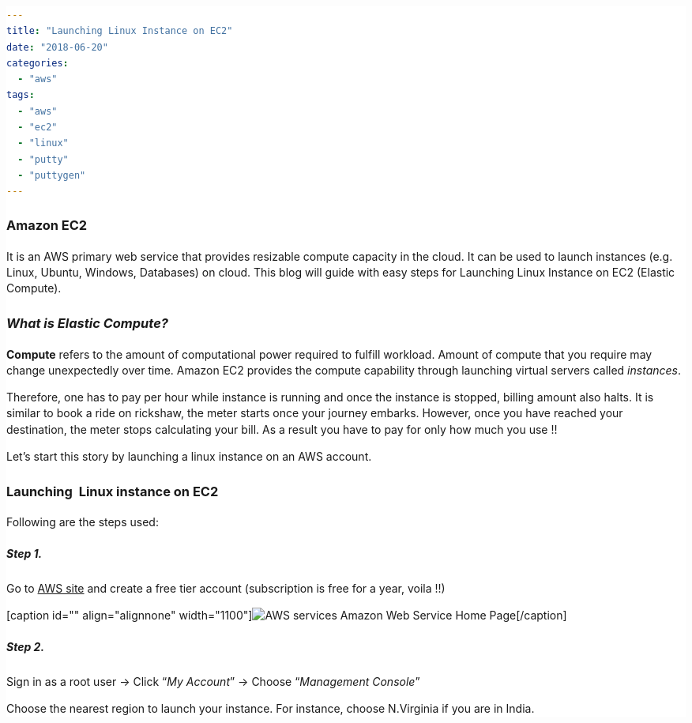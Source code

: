 ```yaml
---
title: "Launching Linux Instance on EC2"
date: "2018-06-20"
categories: 
  - "aws"
tags: 
  - "aws"
  - "ec2"
  - "linux"
  - "putty"
  - "puttygen"
---
```


### **Amazon EC2**

It is an AWS primary web service that provides resizable compute capacity in the cloud. It can be used to launch instances (e.g. Linux, Ubuntu, Windows, Databases) on cloud. This blog will guide with easy steps for Launching Linux Instance on EC2 (Elastic Compute).

### _**What is Elastic Compute?**_

**Compute** refers to the amount of computational power required to fulfill workload. Amount of compute that you require may change unexpectedly over time. Amazon EC2 provides the compute capability through launching virtual servers called _instances_.

Therefore, one has to pay per hour while instance is running and once the instance is stopped, billing amount also halts. It is similar to book a ride on rickshaw, the meter starts once your journey embarks. However, once you have reached your destination, the meter stops calculating your bill. As a result you have to pay for only how much you use !!

Let’s start this story by launching a linux instance on an AWS account.

### Launching  Linux instance on EC2

Following are the steps used:

##### **Step 1.**

Go to [AWS site](https://aws.amazon.com/free/?sc_channel=PS&sc_campaign=acquisition_IN&sc_publisher=google&sc_medium=cloud_computing_hv_b&sc_content=aws_core_e&sc_detail=aws&sc_category=cloud_computing&sc_segment=188903753461&sc_matchtype=e&sc_country=IN&s_kwcid=AL!4422!3!188903753461!e!!g!!aws&ef_id=WEPo0QAAANPsYKGf:20180615064104:s) and create a free tier account (subscription is free for a year, voila !!)

\[caption id="" align="alignnone" width="1100"\]![AWS services](https://cdn-images-1.medium.com/max/1100/1*qkV6poHk3YXQDW2I8llO1w.png) Amazon Web Service Home Page\[/caption\]

##### **Step 2**.

Sign in as a root user → Click “_My Account_” → Choose “_Management Console_”

Choose the nearest region to launch your instance. For instance, choose N.Virginia if you are in India.
